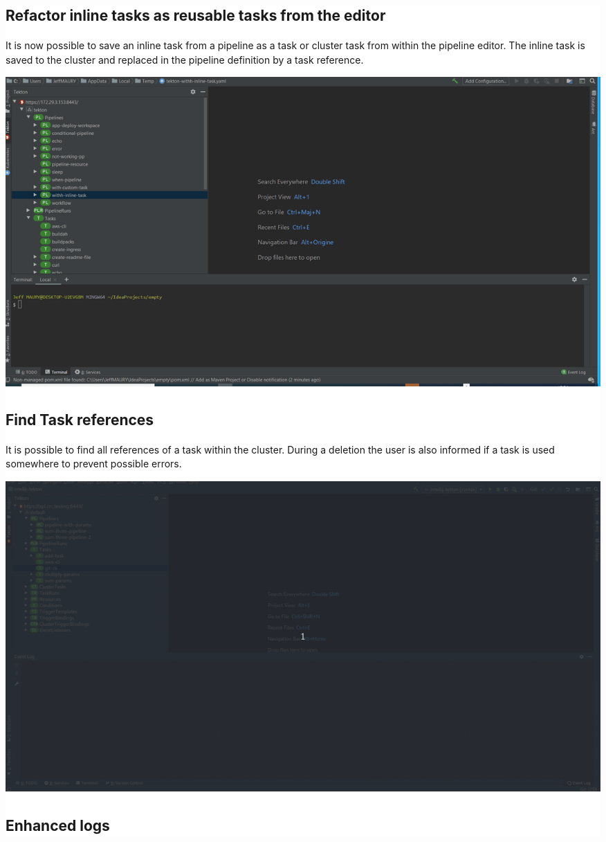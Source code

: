 ## Refactor inline tasks as reusable tasks from the editor

It is now possible to save an inline task from a pipeline as a task or cluster task from within the pipeline editor. The inline task is saved to the cluster and replaced in the pipeline definition by a task reference.

![](images/0.9.0/tekton2.gif)

## Find Task references

It is possible to find all references of a task within the cluster. During a deletion the user is also informed if a task is used somewhere to prevent possible errors.

![](images/0.8.0/tekton1.gif)
## Enhanced logs
